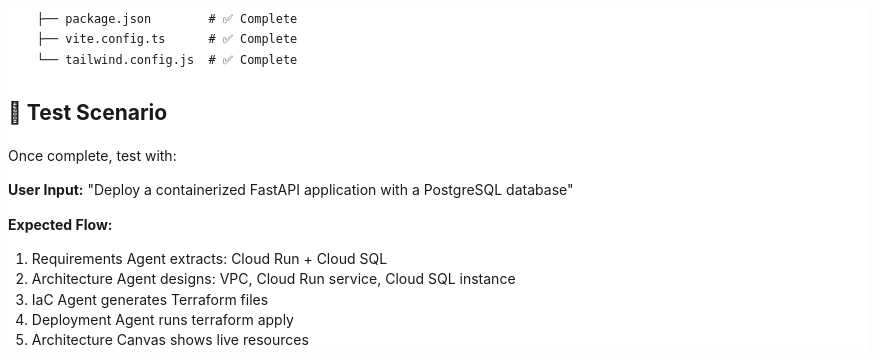 ```
    ├── package.json        # ✅ Complete
    ├── vite.config.ts      # ✅ Complete
    └── tailwind.config.js  # ✅ Complete
```

## 🎯 Test Scenario

Once complete, test with:

**User Input:**
"Deploy a containerized FastAPI application with a PostgreSQL database"

**Expected Flow:**
1. Requirements Agent extracts: Cloud Run + Cloud SQL
2. Architecture Agent designs: VPC, Cloud Run service, Cloud SQL instance
3. IaC Agent generates Terraform files
4. Deployment Agent runs terraform apply
5. Architecture Canvas shows live resources
